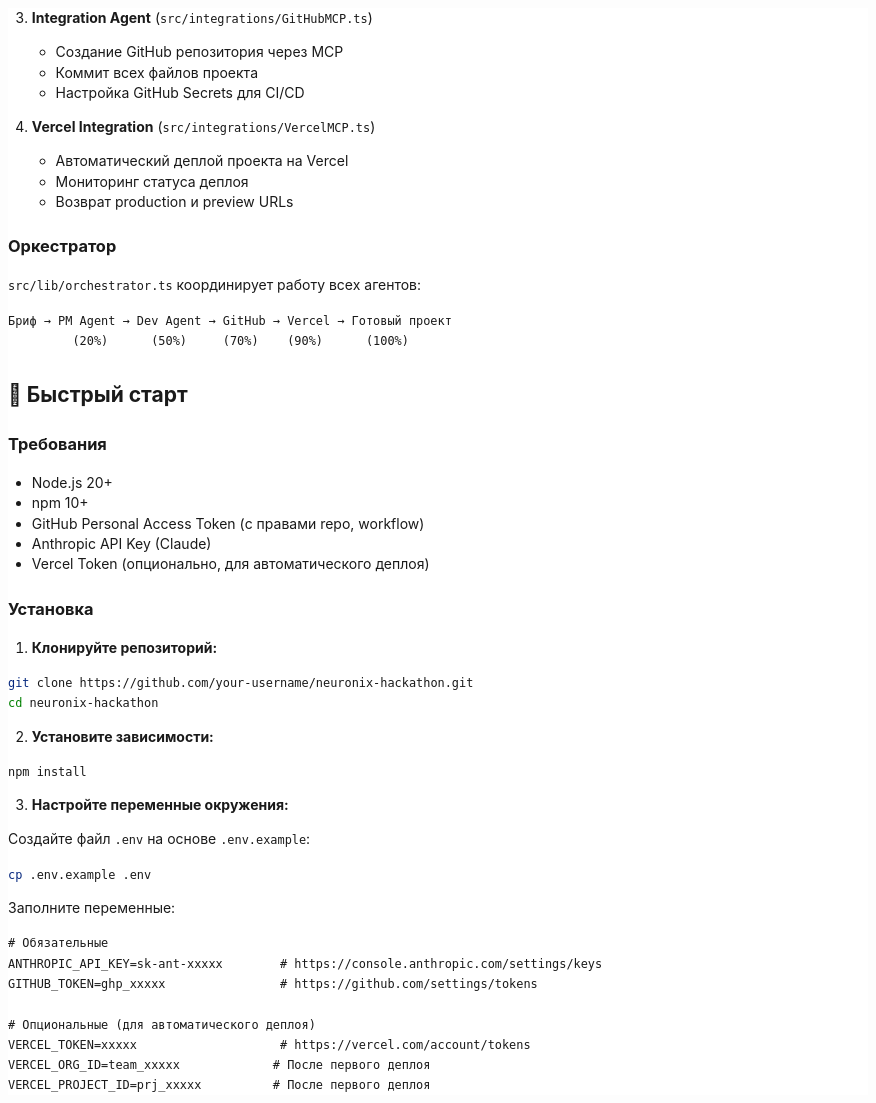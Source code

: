 3. **Integration Agent** (`src/integrations/GitHubMCP.ts`)
   - Создание GitHub репозитория через MCP
   - Коммит всех файлов проекта
   - Настройка GitHub Secrets для CI/CD

4. **Vercel Integration** (`src/integrations/VercelMCP.ts`)
   - Автоматический деплой проекта на Vercel
   - Мониторинг статуса деплоя
   - Возврат production и preview URLs

### Оркестратор

`src/lib/orchestrator.ts` координирует работу всех агентов:

```
Бриф → PM Agent → Dev Agent → GitHub → Vercel → Готовый проект
         (20%)      (50%)     (70%)    (90%)      (100%)
```

## 🚀 Быстрый старт

### Требования

- Node.js 20+
- npm 10+
- GitHub Personal Access Token (с правами repo, workflow)
- Anthropic API Key (Claude)
- Vercel Token (опционально, для автоматического деплоя)

### Установка

1. **Клонируйте репозиторий:**

```bash
git clone https://github.com/your-username/neuronix-hackathon.git
cd neuronix-hackathon
```

2. **Установите зависимости:**

```bash
npm install
```

3. **Настройте переменные окружения:**

Создайте файл `.env` на основе `.env.example`:

```bash
cp .env.example .env
```

Заполните переменные:

```env
# Обязательные
ANTHROPIC_API_KEY=sk-ant-xxxxx        # https://console.anthropic.com/settings/keys
GITHUB_TOKEN=ghp_xxxxx                # https://github.com/settings/tokens

# Опциональные (для автоматического деплоя)
VERCEL_TOKEN=xxxxx                    # https://vercel.com/account/tokens
VERCEL_ORG_ID=team_xxxxx             # После первого деплоя
VERCEL_PROJECT_ID=prj_xxxxx          # После первого деплоя
```
